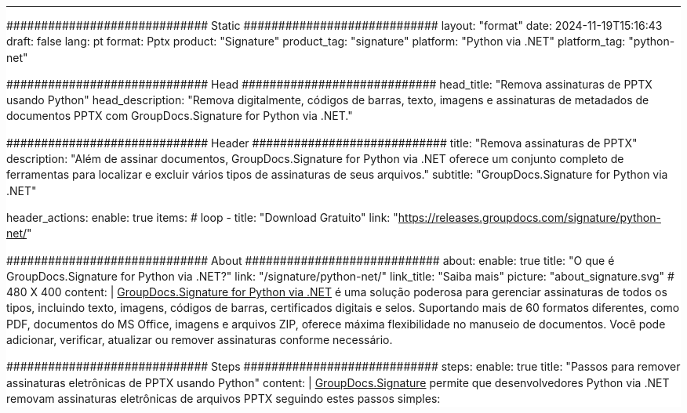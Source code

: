 



---
############################# Static ############################
layout: "format"
date:  2024-11-19T15:16:43
draft: false
lang: pt
format: Pptx
product: "Signature"
product_tag: "signature"
platform: "Python via .NET"
platform_tag: "python-net"

############################# Head ############################
head_title: "Remova assinaturas de PPTX usando Python"
head_description: "Remova digitalmente, códigos de barras, texto, imagens e assinaturas de metadados de documentos PPTX com GroupDocs.Signature for Python via .NET."

############################# Header ############################
title: "Remova assinaturas de PPTX" 
description: "Além de assinar documentos, GroupDocs.Signature for Python via .NET oferece um conjunto completo de ferramentas para localizar e excluir vários tipos de assinaturas de seus arquivos."
subtitle: "GroupDocs.Signature for Python via .NET" 

header_actions:
  enable: true
  items:
    #  loop
    - title: "Download Gratuito"
      link: "https://releases.groupdocs.com/signature/python-net/"
      
############################# About ############################
about:
    enable: true
    title: "O que é GroupDocs.Signature for Python via .NET?"
    link: "/signature/python-net/"
    link_title: "Saiba mais"
    picture: "about_signature.svg" # 480 X 400
    content: |
       [GroupDocs.Signature for Python via .NET](/signature/python-net/) é uma solução poderosa para gerenciar assinaturas de todos os tipos, incluindo texto, imagens, códigos de barras, certificados digitais e selos. Suportando mais de 60 formatos diferentes, como PDF, documentos do MS Office, imagens e arquivos ZIP, oferece máxima flexibilidade no manuseio de documentos. Você pode adicionar, verificar, atualizar ou remover assinaturas conforme necessário.

############################# Steps ############################
steps:
    enable: true
    title: "Passos para remover assinaturas eletrônicas de PPTX usando Python"
    content: |
      [GroupDocs.Signature](/signature/python-net/) permite que desenvolvedores Python via .NET removam assinaturas eletrônicas de arquivos PPTX seguindo estes passos simples:
      